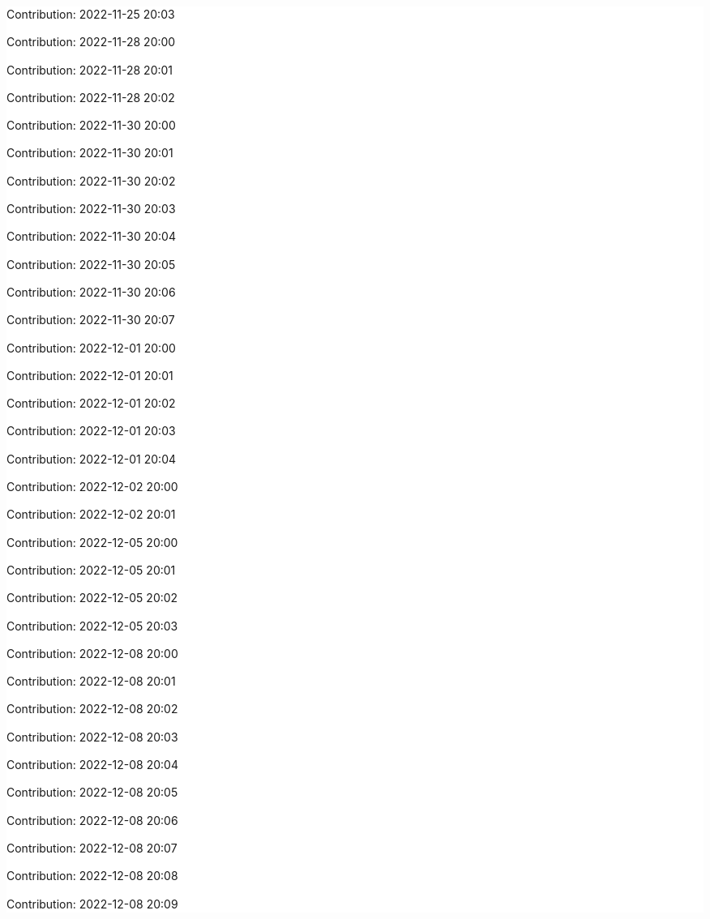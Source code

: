 Contribution: 2022-11-25 20:03

Contribution: 2022-11-28 20:00

Contribution: 2022-11-28 20:01

Contribution: 2022-11-28 20:02

Contribution: 2022-11-30 20:00

Contribution: 2022-11-30 20:01

Contribution: 2022-11-30 20:02

Contribution: 2022-11-30 20:03

Contribution: 2022-11-30 20:04

Contribution: 2022-11-30 20:05

Contribution: 2022-11-30 20:06

Contribution: 2022-11-30 20:07

Contribution: 2022-12-01 20:00

Contribution: 2022-12-01 20:01

Contribution: 2022-12-01 20:02

Contribution: 2022-12-01 20:03

Contribution: 2022-12-01 20:04

Contribution: 2022-12-02 20:00

Contribution: 2022-12-02 20:01

Contribution: 2022-12-05 20:00

Contribution: 2022-12-05 20:01

Contribution: 2022-12-05 20:02

Contribution: 2022-12-05 20:03

Contribution: 2022-12-08 20:00

Contribution: 2022-12-08 20:01

Contribution: 2022-12-08 20:02

Contribution: 2022-12-08 20:03

Contribution: 2022-12-08 20:04

Contribution: 2022-12-08 20:05

Contribution: 2022-12-08 20:06

Contribution: 2022-12-08 20:07

Contribution: 2022-12-08 20:08

Contribution: 2022-12-08 20:09

